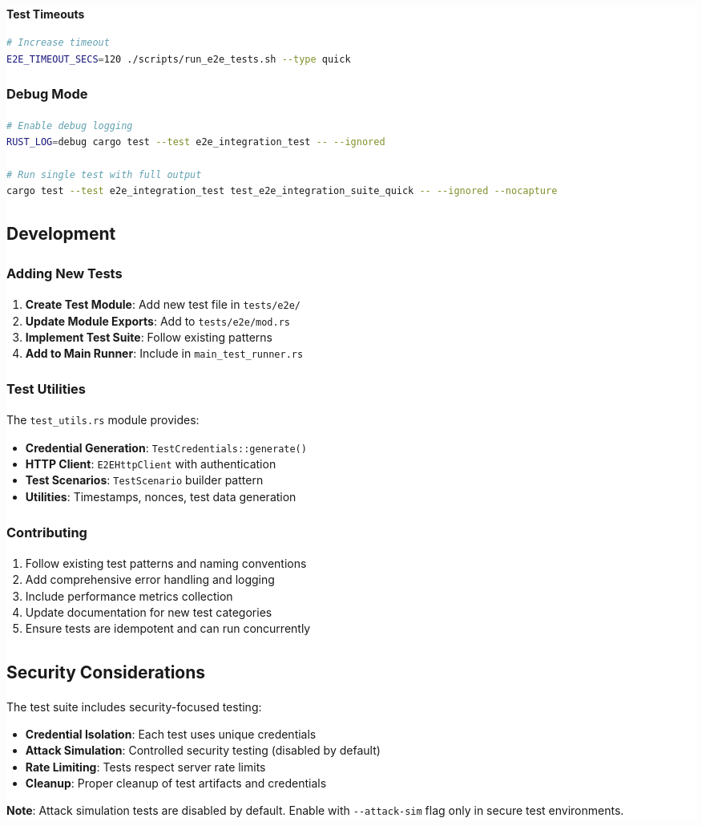 **Test Timeouts**
```bash
# Increase timeout
E2E_TIMEOUT_SECS=120 ./scripts/run_e2e_tests.sh --type quick
```

### Debug Mode

```bash
# Enable debug logging
RUST_LOG=debug cargo test --test e2e_integration_test -- --ignored

# Run single test with full output
cargo test --test e2e_integration_test test_e2e_integration_suite_quick -- --ignored --nocapture
```

## Development

### Adding New Tests

1. **Create Test Module**: Add new test file in `tests/e2e/`
2. **Update Module Exports**: Add to `tests/e2e/mod.rs`
3. **Implement Test Suite**: Follow existing patterns
4. **Add to Main Runner**: Include in `main_test_runner.rs`

### Test Utilities

The `test_utils.rs` module provides:
- **Credential Generation**: `TestCredentials::generate()`
- **HTTP Client**: `E2EHttpClient` with authentication
- **Test Scenarios**: `TestScenario` builder pattern
- **Utilities**: Timestamps, nonces, test data generation

### Contributing

1. Follow existing test patterns and naming conventions
2. Add comprehensive error handling and logging
3. Include performance metrics collection
4. Update documentation for new test categories
5. Ensure tests are idempotent and can run concurrently

## Security Considerations

The test suite includes security-focused testing:

- **Credential Isolation**: Each test uses unique credentials
- **Attack Simulation**: Controlled security testing (disabled by default)
- **Rate Limiting**: Tests respect server rate limits
- **Cleanup**: Proper cleanup of test artifacts and credentials

**Note**: Attack simulation tests are disabled by default. Enable with `--attack-sim` flag only in secure test environments.
